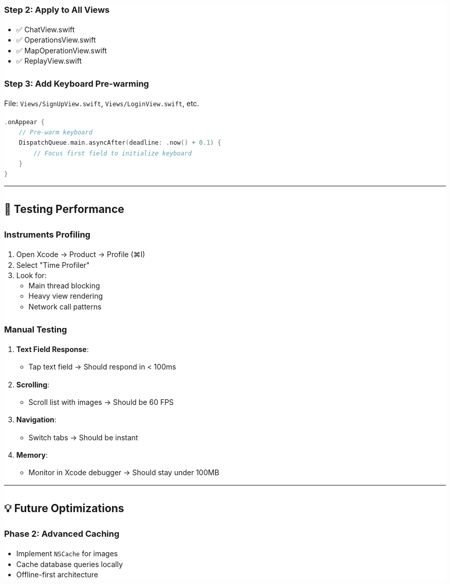 ### Step 2: Apply to All Views
- ✅ ChatView.swift
- ✅ OperationsView.swift
- ✅ MapOperationView.swift
- ✅ ReplayView.swift

### Step 3: Add Keyboard Pre-warming
File: `Views/SignUpView.swift`, `Views/LoginView.swift`, etc.
```swift
.onAppear {
    // Pre-warm keyboard
    DispatchQueue.main.asyncAfter(deadline: .now() + 0.1) {
        // Focus first field to initialize keyboard
    }
}
```

---

## 🧪 Testing Performance

### Instruments Profiling
1. Open Xcode → Product → Profile (⌘I)
2. Select "Time Profiler"
3. Look for:
   - Main thread blocking
   - Heavy view rendering
   - Network call patterns

### Manual Testing
1. **Text Field Response**:
   - Tap text field → Should respond in < 100ms
   
2. **Scrolling**:
   - Scroll list with images → Should be 60 FPS
   
3. **Navigation**:
   - Switch tabs → Should be instant
   
4. **Memory**:
   - Monitor in Xcode debugger → Should stay under 100MB

---

## 💡 Future Optimizations

### Phase 2: Advanced Caching
- Implement `NSCache` for images
- Cache database queries locally
- Offline-first architecture
